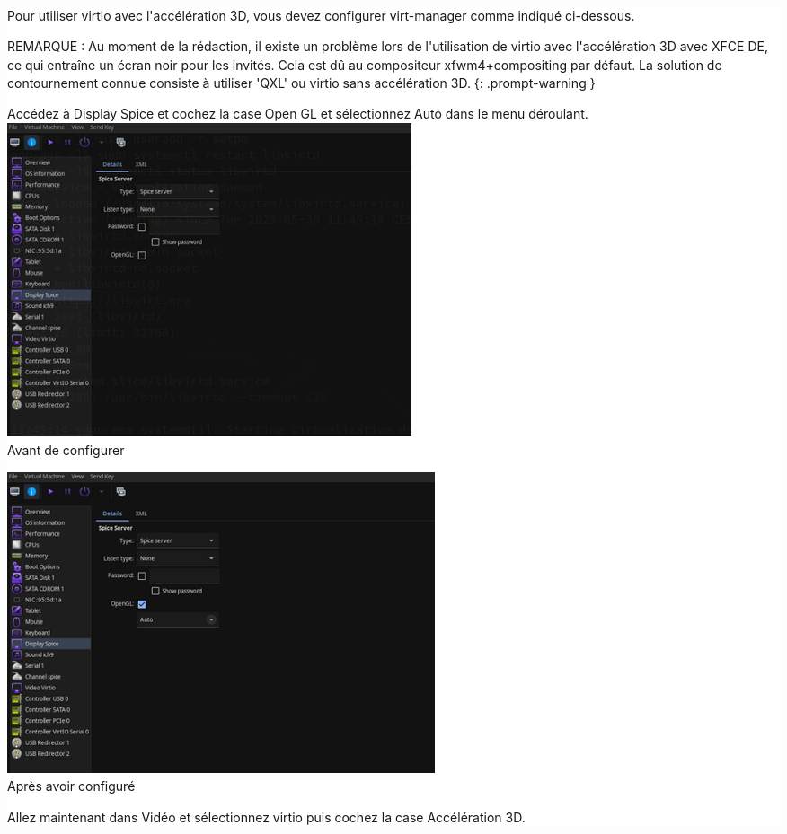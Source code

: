 Pour utiliser virtio avec l'accélération 3D, vous devez configurer virt-manager comme indiqué ci-dessous.

REMARQUE : Au moment de la rédaction, il existe un problème lors de l'utilisation de virtio avec l'accélération 3D avec XFCE DE, ce qui entraîne un écran noir pour les invités. Cela est dû au compositeur xfwm4+compositing par défaut. La solution de contournement connue consiste à utiliser 'QXL' ou virtio sans accélération 3D.
{: .prompt-warning }

Accédez à Display Spice et cochez la case Open GL et sélectionnez Auto dans le menu déroulant.  
![](vmm005.png)   
Avant de configurer

![](vmm006.png)   
Après avoir configuré

Allez maintenant dans Vidéo et sélectionnez virtio puis cochez la case Accélération 3D.  